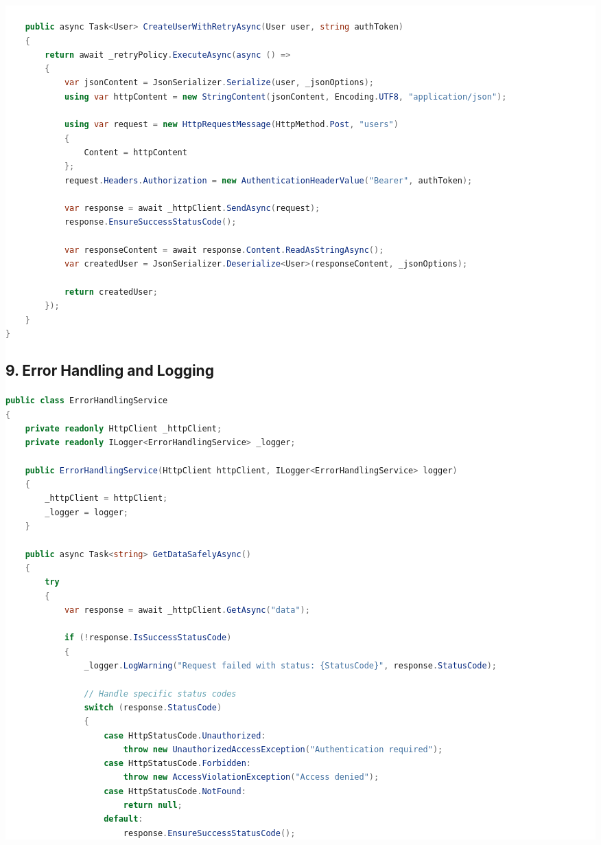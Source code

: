 ```csharp

    public async Task<User> CreateUserWithRetryAsync(User user, string authToken)
    {
        return await _retryPolicy.ExecuteAsync(async () =>
        {
            var jsonContent = JsonSerializer.Serialize(user, _jsonOptions);
            using var httpContent = new StringContent(jsonContent, Encoding.UTF8, "application/json");
            
            using var request = new HttpRequestMessage(HttpMethod.Post, "users")
            {
                Content = httpContent
            };
            request.Headers.Authorization = new AuthenticationHeaderValue("Bearer", authToken);
            
            var response = await _httpClient.SendAsync(request);
            response.EnsureSuccessStatusCode();
            
            var responseContent = await response.Content.ReadAsStringAsync();
            var createdUser = JsonSerializer.Deserialize<User>(responseContent, _jsonOptions);
            
            return createdUser;
        });
    }
}
```

## 9. Error Handling and Logging

```csharp
public class ErrorHandlingService
{
    private readonly HttpClient _httpClient;
    private readonly ILogger<ErrorHandlingService> _logger;

    public ErrorHandlingService(HttpClient httpClient, ILogger<ErrorHandlingService> logger)
    {
        _httpClient = httpClient;
        _logger = logger;
    }

    public async Task<string> GetDataSafelyAsync()
    {
        try
        {
            var response = await _httpClient.GetAsync("data");
            
            if (!response.IsSuccessStatusCode)
            {
                _logger.LogWarning("Request failed with status: {StatusCode}", response.StatusCode);
                
                // Handle specific status codes
                switch (response.StatusCode)
                {
                    case HttpStatusCode.Unauthorized:
                        throw new UnauthorizedAccessException("Authentication required");
                    case HttpStatusCode.Forbidden:
                        throw new AccessViolationException("Access denied");
                    case HttpStatusCode.NotFound:
                        return null;
                    default:
                        response.EnsureSuccessStatusCode();
```